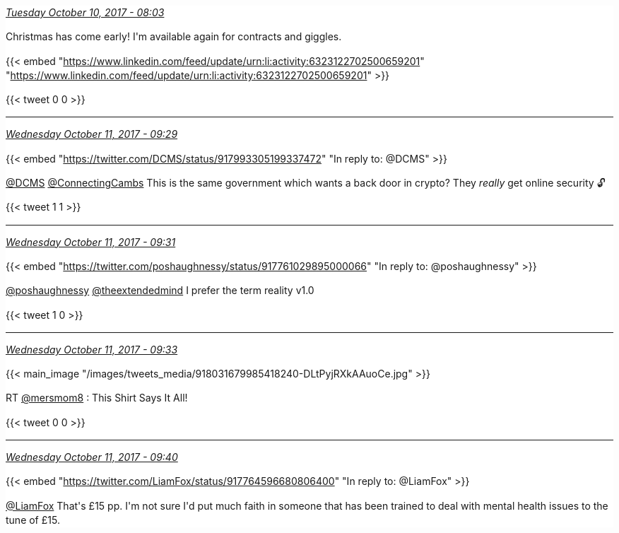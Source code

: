
<p><a id="917646631654252544" href="#917646631654252544"><em title="2017-10-10T08:03:00.000+01:00">Tuesday October 10, 2017 - 08:03</em></a></p>
      
Christmas has come early! I'm available again for contracts and giggles. 





{{< embed "https://www.linkedin.com/feed/update/urn:li:activity:6323122702500659201" "https://www.linkedin.com/feed/update/urn:li:activity:6323122702500659201" >}}


{{< tweet 0 0 >}}

---

<p><a id="918030860821188608" href="#918030860821188608"><em title="2017-10-11T09:29:48.000+01:00">Wednesday October 11, 2017 - 09:29</em></a></p>
      
{{< embed "https://twitter.com/DCMS/status/917993305199337472" "In reply to: @DCMS" >}}


[@DCMS](https://twitter.com/@DCMS)  [@ConnectingCambs](https://twitter.com/@ConnectingCambs)  This is the same government which wants a back door in crypto? They _really_ get online security 🔓

{{< tweet 1 1 >}}

---

<p><a id="918031191839821824" href="#918031191839821824"><em title="2017-10-11T09:31:06.000+01:00">Wednesday October 11, 2017 - 09:31</em></a></p>
      
{{< embed "https://twitter.com/poshaughnessy/status/917761029895000066" "In reply to: @poshaughnessy" >}}


[@poshaughnessy](https://twitter.com/@poshaughnessy)  [@theextendedmind](https://twitter.com/@theextendedmind)  I prefer the term reality v1.0

{{< tweet 1 0 >}}

---

<p><a id="918031679985418240" href="#918031679985418240"><em title="2017-10-11T09:33:03.000+01:00">Wednesday October 11, 2017 - 09:33</em></a></p>
      {{< main_image "/images/tweets_media/918031679985418240-DLtPyjRXkAAuoCe.jpg" >}}
          
          
RT [@mersmom8](https://twitter.com/@mersmom8) : This Shirt Says It All! 

{{< tweet 0 0 >}}

---

<p><a id="918033441253416960" href="#918033441253416960"><em title="2017-10-11T09:40:03.000+01:00">Wednesday October 11, 2017 - 09:40</em></a></p>
      
{{< embed "https://twitter.com/LiamFox/status/917764596680806400" "In reply to: @LiamFox" >}}


[@LiamFox](https://twitter.com/@LiamFox)  That's £15 pp. I'm not sure I'd put much faith in someone that has been trained to deal with mental health issues to the tune of £15.
